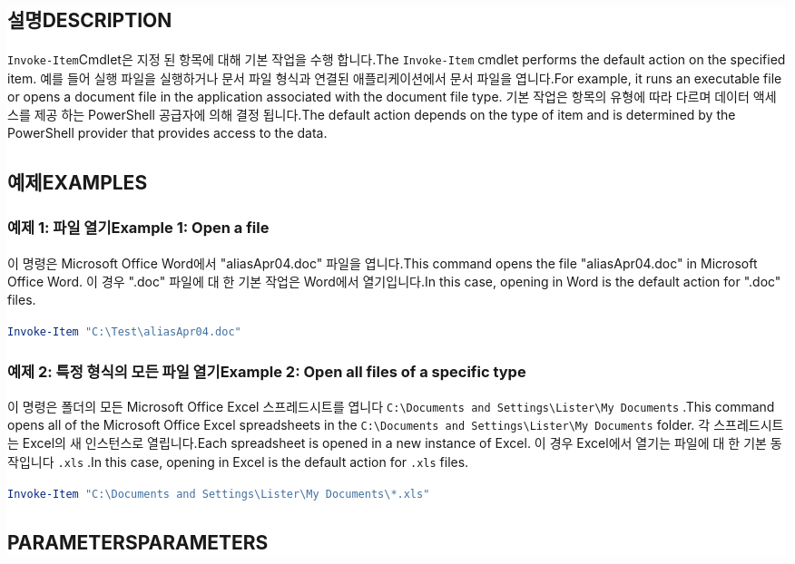 ## <span data-ttu-id="ddccd-109">설명</span><span class="sxs-lookup"><span data-stu-id="ddccd-109">DESCRIPTION</span></span>

<span data-ttu-id="ddccd-110">`Invoke-Item`Cmdlet은 지정 된 항목에 대해 기본 작업을 수행 합니다.</span><span class="sxs-lookup"><span data-stu-id="ddccd-110">The `Invoke-Item` cmdlet performs the default action on the specified item.</span></span>
<span data-ttu-id="ddccd-111">예를 들어 실행 파일을 실행하거나 문서 파일 형식과 연결된 애플리케이션에서 문서 파일을 엽니다.</span><span class="sxs-lookup"><span data-stu-id="ddccd-111">For example, it runs an executable file or opens a document file in the application associated with the document file type.</span></span>
<span data-ttu-id="ddccd-112">기본 작업은 항목의 유형에 따라 다르며 데이터 액세스를 제공 하는 PowerShell 공급자에 의해 결정 됩니다.</span><span class="sxs-lookup"><span data-stu-id="ddccd-112">The default action depends on the type of item and is determined by the PowerShell provider that provides access to the data.</span></span>

## <span data-ttu-id="ddccd-113">예제</span><span class="sxs-lookup"><span data-stu-id="ddccd-113">EXAMPLES</span></span>

### <span data-ttu-id="ddccd-114">예제 1: 파일 열기</span><span class="sxs-lookup"><span data-stu-id="ddccd-114">Example 1: Open a file</span></span>

<span data-ttu-id="ddccd-115">이 명령은 Microsoft Office Word에서 "aliasApr04.doc" 파일을 엽니다.</span><span class="sxs-lookup"><span data-stu-id="ddccd-115">This command opens the file "aliasApr04.doc" in Microsoft Office Word.</span></span>
<span data-ttu-id="ddccd-116">이 경우 ".doc" 파일에 대 한 기본 작업은 Word에서 열기입니다.</span><span class="sxs-lookup"><span data-stu-id="ddccd-116">In this case, opening in Word is the default action for ".doc" files.</span></span>

```powershell
Invoke-Item "C:\Test\aliasApr04.doc"
```

### <span data-ttu-id="ddccd-117">예제 2: 특정 형식의 모든 파일 열기</span><span class="sxs-lookup"><span data-stu-id="ddccd-117">Example 2: Open all files of a specific type</span></span>

<span data-ttu-id="ddccd-118">이 명령은 폴더의 모든 Microsoft Office Excel 스프레드시트를 엽니다 `C:\Documents and
Settings\Lister\My Documents` .</span><span class="sxs-lookup"><span data-stu-id="ddccd-118">This command opens all of the Microsoft Office Excel spreadsheets in the `C:\Documents and
Settings\Lister\My Documents` folder.</span></span> <span data-ttu-id="ddccd-119">각 스프레드시트는 Excel의 새 인스턴스로 열립니다.</span><span class="sxs-lookup"><span data-stu-id="ddccd-119">Each spreadsheet is opened in a new instance of Excel.</span></span>
<span data-ttu-id="ddccd-120">이 경우 Excel에서 열기는 파일에 대 한 기본 동작입니다 `.xls` .</span><span class="sxs-lookup"><span data-stu-id="ddccd-120">In this case, opening in Excel is the default action for `.xls` files.</span></span>

```powershell
Invoke-Item "C:\Documents and Settings\Lister\My Documents\*.xls"
```

## <span data-ttu-id="ddccd-121">PARAMETERS</span><span class="sxs-lookup"><span data-stu-id="ddccd-121">PARAMETERS</span></span>
